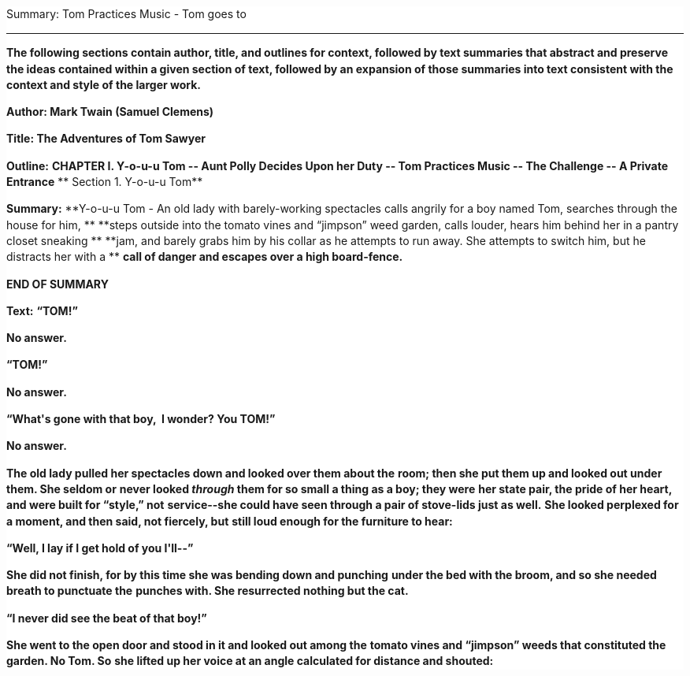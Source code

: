 Summary:
Tom Practices Music - Tom goes to

---

**The following sections contain author, title, and outlines for context, followed by text summaries that abstract and preserve the ideas contained within a given section of text, followed by an expansion of those summaries into text consistent with the context and style of the larger work.**

**Author: Mark Twain (Samuel Clemens)**

**Title: The Adventures of Tom Sawyer**

**Outline:**
**CHAPTER I. Y-o-u-u Tom -- Aunt Polly Decides Upon her Duty -- Tom Practices Music -- The Challenge -- A Private Entrance**
** Section 1. Y-o-u-u Tom**

**Summary:**
**Y-o-u-u Tom - An old lady with barely-working spectacles calls angrily for a boy named Tom, searches through the house for him, **
**steps outside into the tomato vines and “jimpson” weed garden, calls louder, hears him behind her in a pantry closet sneaking **
**jam, and barely grabs him by his collar as he attempts to run away. She attempts to switch him, but he distracts her with a **
**call of danger and escapes over a high board-fence.**

**END OF SUMMARY**

**Text:**
**“TOM!”**

**No answer.**

**“TOM!”**

**No answer.**

**“What's gone with that boy,  I wonder? You TOM!”**

**No answer.**

**The old lady pulled her spectacles down and looked over them about the**
**room; then she put them up and looked out under them. She seldom or**
**never looked _through_ them for so small a thing as a boy; they were**
**her state pair, the pride of her heart, and were built for “style,” not**
**service--she could have seen through a pair of stove-lids just as well.**
**She looked perplexed for a moment, and then said, not fiercely, but**
**still loud enough for the furniture to hear:**

**“Well, I lay if I get hold of you I'll--”**

**She did not finish, for by this time she was bending down and punching**
**under the bed with the broom, and so she needed breath to punctuate the**
**punches with. She resurrected nothing but the cat.**

**“I never did see the beat of that boy!”**

**She went to the open door and stood in it and looked out among the**
**tomato vines and “jimpson” weeds that constituted the garden. No Tom. So**
**she lifted up her voice at an angle calculated for distance and shouted:**
